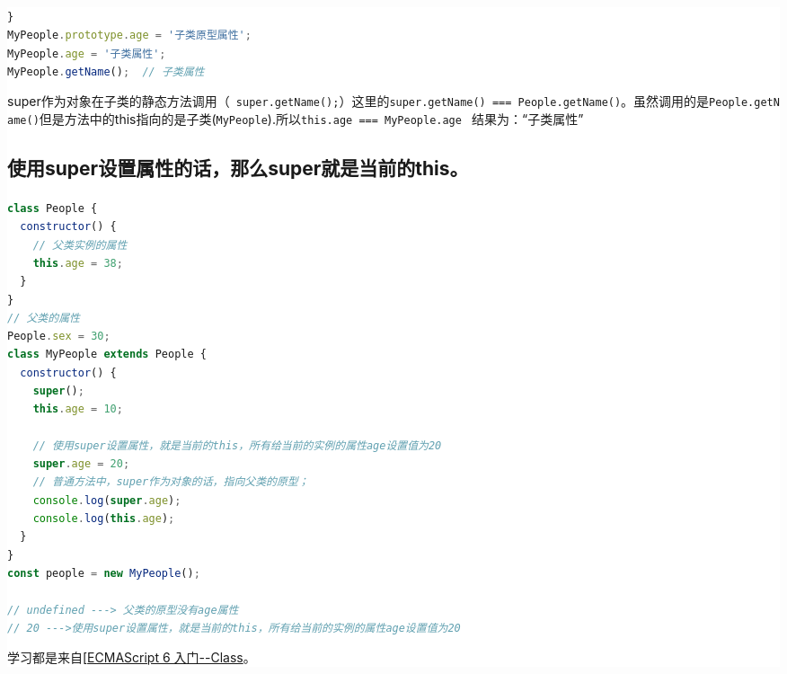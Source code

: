 ```javascript
}
MyPeople.prototype.age = '子类原型属性';
MyPeople.age = '子类属性';
MyPeople.getName();  // 子类属性
```

super作为对象在子类的静态方法调用（` super.getName();`）这里的` super.getName() === People.getName() `。虽然调用的是`People.getName()`但是方法中的this指向的是子类(`MyPeople`).所以`this.age === MyPeople.age `  结果为：“子类属性”

## 使用super设置属性的话，那么super就是当前的this。

```javascript
class People {
  constructor() {
    // 父类实例的属性
    this.age = 38;
  }
}
// 父类的属性
People.sex = 30;
class MyPeople extends People {
  constructor() {
    super();
    this.age = 10;
    
    // 使用super设置属性，就是当前的this，所有给当前的实例的属性age设置值为20
    super.age = 20;
    // 普通方法中，super作为对象的话，指向父类的原型；
    console.log(super.age); 
    console.log(this.age); 
  }
}
const people = new MyPeople();

// undefined ---> 父类的原型没有age属性
// 20 --->使用super设置属性，就是当前的this，所有给当前的实例的属性age设置值为20

```






学习都是来自[[ECMAScript 6 入门--Class](https://es6.ruanyifeng.com/#docs/class)。